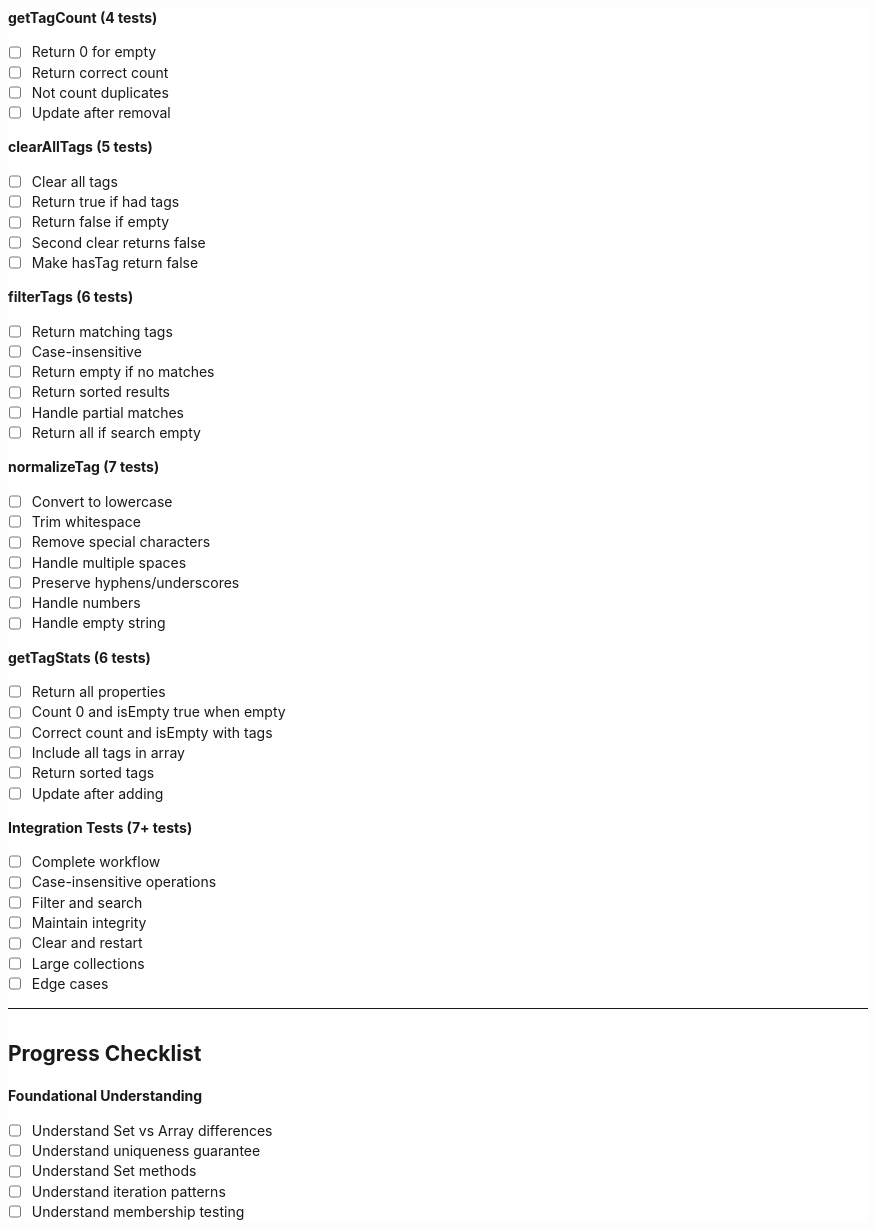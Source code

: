 **getTagCount (4 tests)**
- [ ] Return 0 for empty
- [ ] Return correct count
- [ ] Not count duplicates
- [ ] Update after removal

**clearAllTags (5 tests)**
- [ ] Clear all tags
- [ ] Return true if had tags
- [ ] Return false if empty
- [ ] Second clear returns false
- [ ] Make hasTag return false

**filterTags (6 tests)**
- [ ] Return matching tags
- [ ] Case-insensitive
- [ ] Return empty if no matches
- [ ] Return sorted results
- [ ] Handle partial matches
- [ ] Return all if search empty

**normalizeTag (7 tests)**
- [ ] Convert to lowercase
- [ ] Trim whitespace
- [ ] Remove special characters
- [ ] Handle multiple spaces
- [ ] Preserve hyphens/underscores
- [ ] Handle numbers
- [ ] Handle empty string

**getTagStats (6 tests)**
- [ ] Return all properties
- [ ] Count 0 and isEmpty true when empty
- [ ] Correct count and isEmpty with tags
- [ ] Include all tags in array
- [ ] Return sorted tags
- [ ] Update after adding

**Integration Tests (7+ tests)**
- [ ] Complete workflow
- [ ] Case-insensitive operations
- [ ] Filter and search
- [ ] Maintain integrity
- [ ] Clear and restart
- [ ] Large collections
- [ ] Edge cases

---

## Progress Checklist

**Foundational Understanding**
- [ ] Understand Set vs Array differences
- [ ] Understand uniqueness guarantee
- [ ] Understand Set methods
- [ ] Understand iteration patterns
- [ ] Understand membership testing
